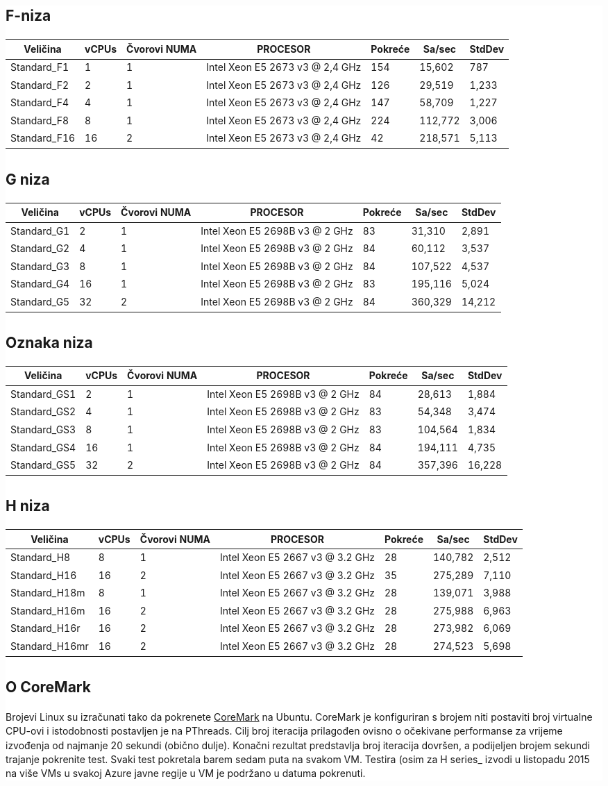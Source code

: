 ## <a name="f-series"></a>F-niza

Veličina | vCPUs | Čvorovi NUMA | PROCESOR | Pokreće | Sa/sec | StdDev
------- | ------ | ---- | -------| ---- | ---- | -----
Standard_F1 | 1 | 1 | Intel Xeon E5 2673 v3 @ 2,4 GHz | 154 | 15,602 | 787
Standard_F2 | 2 | 1 | Intel Xeon E5 2673 v3 @ 2,4 GHz | 126 | 29,519 | 1,233
Standard_F4 | 4 | 1 | Intel Xeon E5 2673 v3 @ 2,4 GHz | 147 | 58,709 | 1,227
Standard_F8 | 8 | 1 | Intel Xeon E5 2673 v3 @ 2,4 GHz | 224 | 112,772 | 3,006
Standard_F16 | 16 | 2 | Intel Xeon E5 2673 v3 @ 2,4 GHz | 42 | 218,571 | 5,113



## <a name="g-series"></a>G niza


Veličina | vCPUs | Čvorovi NUMA | PROCESOR | Pokreće | Sa/sec | StdDev
------- | ------ | ---- | -------| ---- | ---- | -----
Standard_G1 | 2 | 1 | Intel Xeon E5 2698B v3 @ 2 GHz | 83 | 31,310 | 2,891
Standard_G2 | 4 | 1 | Intel Xeon E5 2698B v3 @ 2 GHz | 84 | 60,112 | 3,537
Standard_G3 | 8 | 1 | Intel Xeon E5 2698B v3 @ 2 GHz | 84 | 107,522 | 4,537
Standard_G4 | 16 | 1 | Intel Xeon E5 2698B v3 @ 2 GHz | 83 | 195,116 | 5,024
Standard_G5 | 32 | 2 | Intel Xeon E5 2698B v3 @ 2 GHz | 84 | 360,329 | 14,212

## <a name="gs-series"></a>Oznaka niza


Veličina | vCPUs | Čvorovi NUMA | PROCESOR | Pokreće | Sa/sec | StdDev
------- | ------ | ---- | -------| ---- | ---- | -----
Standard_GS1 | 2 | 1 | Intel Xeon E5 2698B v3 @ 2 GHz | 84 | 28,613 | 1,884
Standard_GS2 | 4 | 1 | Intel Xeon E5 2698B v3 @ 2 GHz | 83 | 54,348 | 3,474
Standard_GS3 | 8 | 1 | Intel Xeon E5 2698B v3 @ 2 GHz | 83 | 104,564 | 1,834
Standard_GS4 | 16 | 1 | Intel Xeon E5 2698B v3 @ 2 GHz | 84 | 194,111 | 4,735
Standard_GS5 | 32 | 2 | Intel Xeon E5 2698B v3 @ 2 GHz | 84 | 357,396 | 16,228


## <a name="h-series"></a>H niza

Veličina | vCPUs | Čvorovi NUMA | PROCESOR | Pokreće | Sa/sec | StdDev
------- | ------ | ---- | -------| ---- | ---- | -----
Standard_H8 | 8 | 1 | Intel Xeon E5 2667 v3 @ 3.2 GHz | 28 | 140,782 | 2,512
Standard_H16 | 16 | 2 | Intel Xeon E5 2667 v3 @ 3.2 GHz | 35 | 275,289 | 7,110 
Standard_H18m | 8 | 1 | Intel Xeon E5 2667 v3 @ 3.2 GHz | 28 | 139,071 | 3,988 
Standard_H16m | 16 | 2 | Intel Xeon E5 2667 v3 @ 3.2 GHz | 28 | 275,988 | 6,963 
Standard_H16r | 16 | 2 | Intel Xeon E5 2667 v3 @ 3.2 GHz | 28 | 273,982 | 6,069 
Standard_H16mr | 16 | 2 | Intel Xeon E5 2667 v3 @ 3.2 GHz | 28 | 274,523 | 5,698 



## <a name="about-coremark"></a>O CoreMark

Brojevi Linux su izračunati tako da pokrenete [CoreMark](http://www.eembc.org/coremark/faq.php) na Ubuntu. CoreMark je konfiguriran s brojem niti postaviti broj virtualne CPU-ovi i istodobnosti postavljen je na PThreads. Cilj broj iteracija prilagođen ovisno o očekivane performanse za vrijeme izvođenja od najmanje 20 sekundi (obično dulje). Konačni rezultat predstavlja broj iteracija dovršen, a podijeljen brojem sekundi trajanje pokrenite test. Svaki test pokretala barem sedam puta na svakom VM. Testira (osim za H series_ izvodi u listopadu 2015 na više VMs u svakoj Azure javne regije u VM je podržano u datuma pokrenuti.
